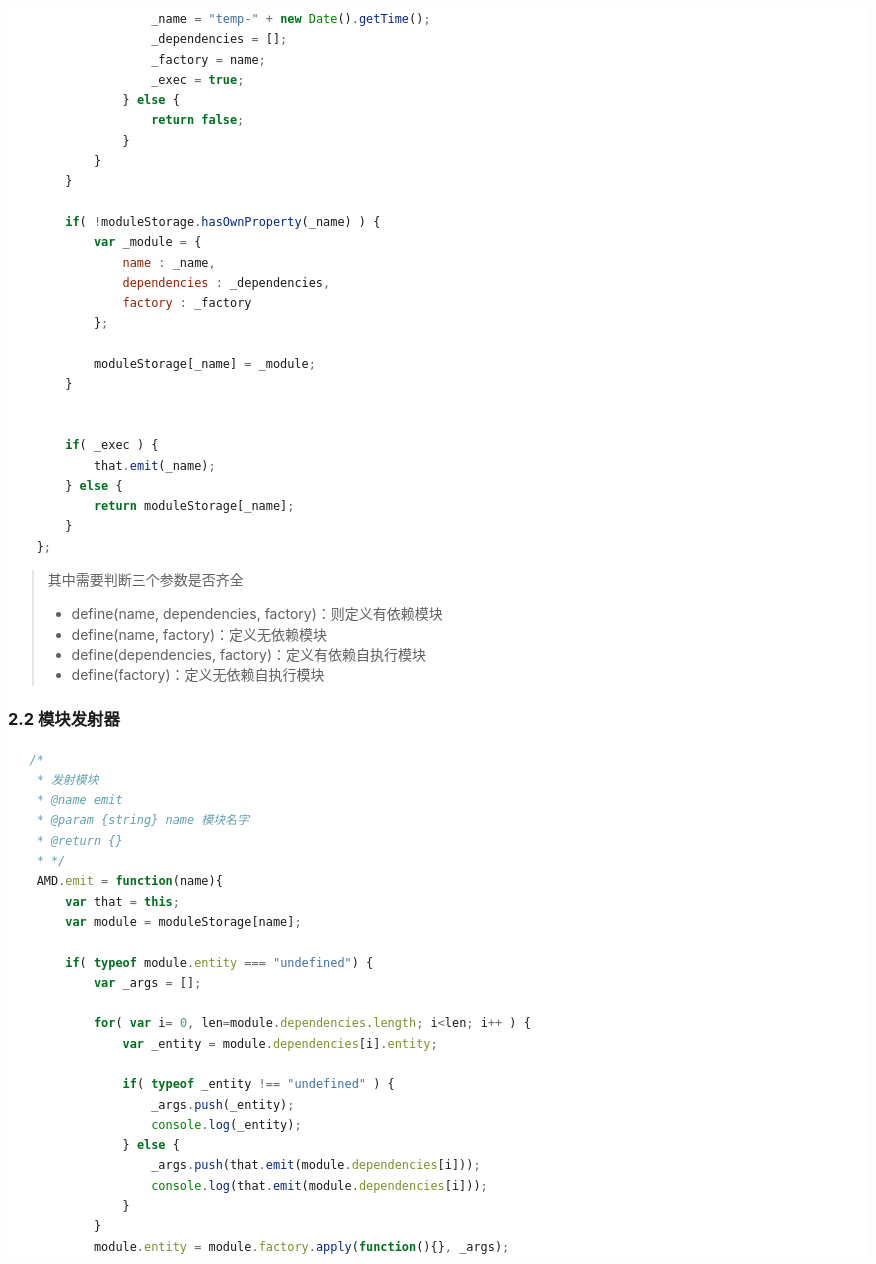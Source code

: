```javascript
                    _name = "temp-" + new Date().getTime();
                    _dependencies = [];
                    _factory = name;
                    _exec = true;
                } else {
                    return false;
                }
            }
        }

        if( !moduleStorage.hasOwnProperty(_name) ) {
            var _module = {
                name : _name,
                dependencies : _dependencies,
                factory : _factory
            };

            moduleStorage[_name] = _module;
        }


        if( _exec ) {
            that.emit(_name);
        } else {
            return moduleStorage[_name];
        }
    };

``` 
> 其中需要判断三个参数是否齐全
> * define(name, dependencies, factory)：则定义有依赖模块
> * define(name, factory)：定义无依赖模块
> * define(dependencies, factory)：定义有依赖自执行模块
> * define(factory)：定义无依赖自执行模块

### 2.2 模块发射器

```javascript
   /*
    * 发射模块
    * @name emit
    * @param {string} name 模块名字
    * @return {}
    * */
    AMD.emit = function(name){
        var that = this;
        var module = moduleStorage[name];

        if( typeof module.entity === "undefined") {
            var _args = [];

            for( var i= 0, len=module.dependencies.length; i<len; i++ ) {
                var _entity = module.dependencies[i].entity;

                if( typeof _entity !== "undefined" ) {
                    _args.push(_entity);
                    console.log(_entity);
                } else {
                    _args.push(that.emit(module.dependencies[i]));
                    console.log(that.emit(module.dependencies[i]));
                }
            }
            module.entity = module.factory.apply(function(){}, _args);
```